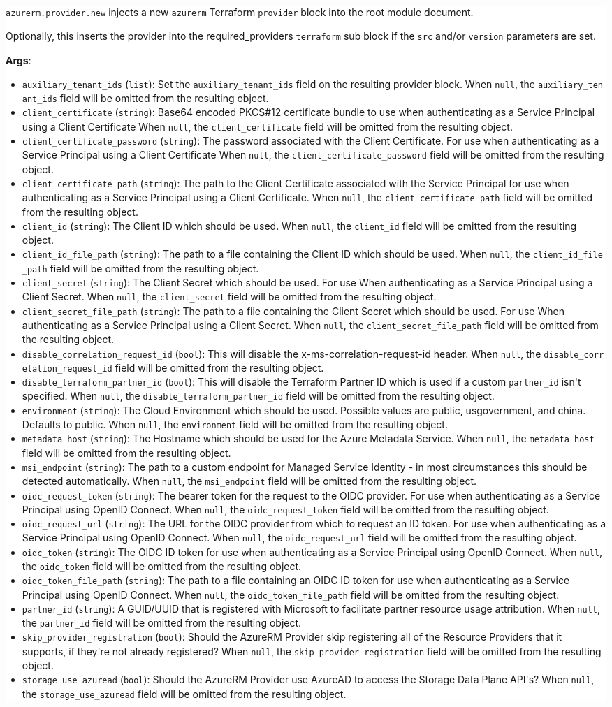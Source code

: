 
`azurerm.provider.new` injects a new `azurerm` Terraform `provider`
block into the root module document.

Optionally, this inserts the provider into the
[required_providers](https://developer.hashicorp.com/terraform/language/providers/requirements) `terraform` sub block if
the `src` and/or `version` parameters are set.

**Args**:
  - `auxiliary_tenant_ids` (`list`): Set the `auxiliary_tenant_ids` field on the resulting provider block. When `null`, the `auxiliary_tenant_ids` field will be omitted from the resulting object.
  - `client_certificate` (`string`): Base64 encoded PKCS#12 certificate bundle to use when authenticating as a Service Principal using a Client Certificate When `null`, the `client_certificate` field will be omitted from the resulting object.
  - `client_certificate_password` (`string`): The password associated with the Client Certificate. For use when authenticating as a Service Principal using a Client Certificate When `null`, the `client_certificate_password` field will be omitted from the resulting object.
  - `client_certificate_path` (`string`): The path to the Client Certificate associated with the Service Principal for use when authenticating as a Service Principal using a Client Certificate. When `null`, the `client_certificate_path` field will be omitted from the resulting object.
  - `client_id` (`string`): The Client ID which should be used. When `null`, the `client_id` field will be omitted from the resulting object.
  - `client_id_file_path` (`string`): The path to a file containing the Client ID which should be used. When `null`, the `client_id_file_path` field will be omitted from the resulting object.
  - `client_secret` (`string`): The Client Secret which should be used. For use When authenticating as a Service Principal using a Client Secret. When `null`, the `client_secret` field will be omitted from the resulting object.
  - `client_secret_file_path` (`string`): The path to a file containing the Client Secret which should be used. For use When authenticating as a Service Principal using a Client Secret. When `null`, the `client_secret_file_path` field will be omitted from the resulting object.
  - `disable_correlation_request_id` (`bool`): This will disable the x-ms-correlation-request-id header. When `null`, the `disable_correlation_request_id` field will be omitted from the resulting object.
  - `disable_terraform_partner_id` (`bool`): This will disable the Terraform Partner ID which is used if a custom `partner_id` isn&#39;t specified. When `null`, the `disable_terraform_partner_id` field will be omitted from the resulting object.
  - `environment` (`string`): The Cloud Environment which should be used. Possible values are public, usgovernment, and china. Defaults to public. When `null`, the `environment` field will be omitted from the resulting object.
  - `metadata_host` (`string`): The Hostname which should be used for the Azure Metadata Service. When `null`, the `metadata_host` field will be omitted from the resulting object.
  - `msi_endpoint` (`string`): The path to a custom endpoint for Managed Service Identity - in most circumstances this should be detected automatically.  When `null`, the `msi_endpoint` field will be omitted from the resulting object.
  - `oidc_request_token` (`string`): The bearer token for the request to the OIDC provider. For use when authenticating as a Service Principal using OpenID Connect. When `null`, the `oidc_request_token` field will be omitted from the resulting object.
  - `oidc_request_url` (`string`): The URL for the OIDC provider from which to request an ID token. For use when authenticating as a Service Principal using OpenID Connect. When `null`, the `oidc_request_url` field will be omitted from the resulting object.
  - `oidc_token` (`string`): The OIDC ID token for use when authenticating as a Service Principal using OpenID Connect. When `null`, the `oidc_token` field will be omitted from the resulting object.
  - `oidc_token_file_path` (`string`): The path to a file containing an OIDC ID token for use when authenticating as a Service Principal using OpenID Connect. When `null`, the `oidc_token_file_path` field will be omitted from the resulting object.
  - `partner_id` (`string`): A GUID/UUID that is registered with Microsoft to facilitate partner resource usage attribution. When `null`, the `partner_id` field will be omitted from the resulting object.
  - `skip_provider_registration` (`bool`): Should the AzureRM Provider skip registering all of the Resource Providers that it supports, if they&#39;re not already registered? When `null`, the `skip_provider_registration` field will be omitted from the resulting object.
  - `storage_use_azuread` (`bool`): Should the AzureRM Provider use AzureAD to access the Storage Data Plane API&#39;s? When `null`, the `storage_use_azuread` field will be omitted from the resulting object.
